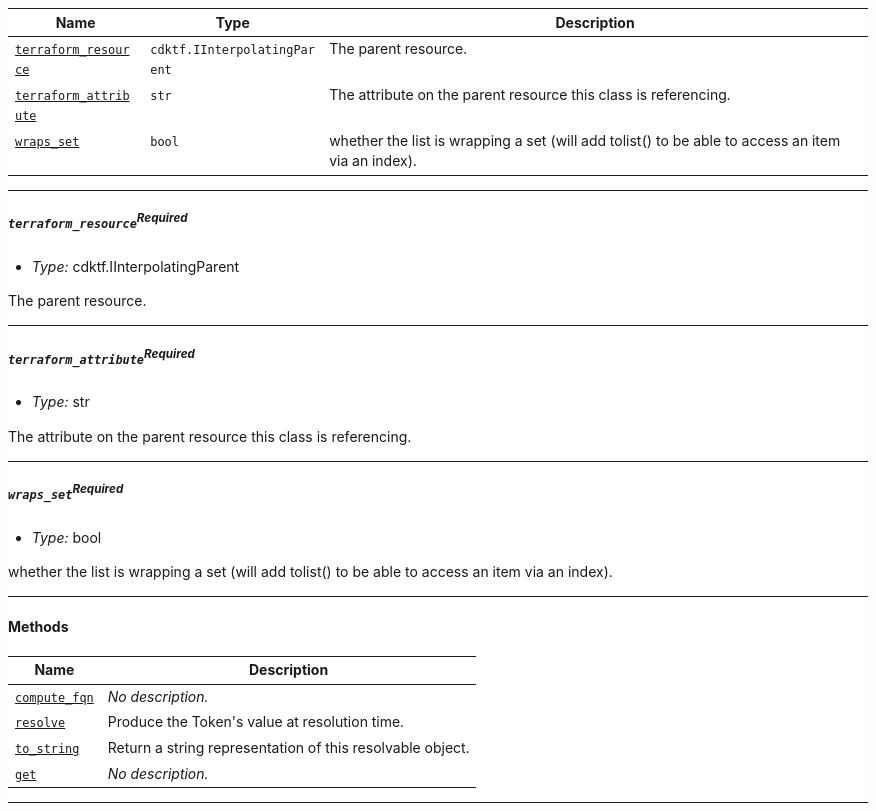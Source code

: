 | **Name** | **Type** | **Description** |
| --- | --- | --- |
| <code><a href="#@cdktf/provider-kubernetes.dataKubernetesMutatingWebhookConfigurationV1.DataKubernetesMutatingWebhookConfigurationV1WebhookClientConfigList.Initializer.parameter.terraformResource">terraform_resource</a></code> | <code>cdktf.IInterpolatingParent</code> | The parent resource. |
| <code><a href="#@cdktf/provider-kubernetes.dataKubernetesMutatingWebhookConfigurationV1.DataKubernetesMutatingWebhookConfigurationV1WebhookClientConfigList.Initializer.parameter.terraformAttribute">terraform_attribute</a></code> | <code>str</code> | The attribute on the parent resource this class is referencing. |
| <code><a href="#@cdktf/provider-kubernetes.dataKubernetesMutatingWebhookConfigurationV1.DataKubernetesMutatingWebhookConfigurationV1WebhookClientConfigList.Initializer.parameter.wrapsSet">wraps_set</a></code> | <code>bool</code> | whether the list is wrapping a set (will add tolist() to be able to access an item via an index). |

---

##### `terraform_resource`<sup>Required</sup> <a name="terraform_resource" id="@cdktf/provider-kubernetes.dataKubernetesMutatingWebhookConfigurationV1.DataKubernetesMutatingWebhookConfigurationV1WebhookClientConfigList.Initializer.parameter.terraformResource"></a>

- *Type:* cdktf.IInterpolatingParent

The parent resource.

---

##### `terraform_attribute`<sup>Required</sup> <a name="terraform_attribute" id="@cdktf/provider-kubernetes.dataKubernetesMutatingWebhookConfigurationV1.DataKubernetesMutatingWebhookConfigurationV1WebhookClientConfigList.Initializer.parameter.terraformAttribute"></a>

- *Type:* str

The attribute on the parent resource this class is referencing.

---

##### `wraps_set`<sup>Required</sup> <a name="wraps_set" id="@cdktf/provider-kubernetes.dataKubernetesMutatingWebhookConfigurationV1.DataKubernetesMutatingWebhookConfigurationV1WebhookClientConfigList.Initializer.parameter.wrapsSet"></a>

- *Type:* bool

whether the list is wrapping a set (will add tolist() to be able to access an item via an index).

---

#### Methods <a name="Methods" id="Methods"></a>

| **Name** | **Description** |
| --- | --- |
| <code><a href="#@cdktf/provider-kubernetes.dataKubernetesMutatingWebhookConfigurationV1.DataKubernetesMutatingWebhookConfigurationV1WebhookClientConfigList.computeFqn">compute_fqn</a></code> | *No description.* |
| <code><a href="#@cdktf/provider-kubernetes.dataKubernetesMutatingWebhookConfigurationV1.DataKubernetesMutatingWebhookConfigurationV1WebhookClientConfigList.resolve">resolve</a></code> | Produce the Token's value at resolution time. |
| <code><a href="#@cdktf/provider-kubernetes.dataKubernetesMutatingWebhookConfigurationV1.DataKubernetesMutatingWebhookConfigurationV1WebhookClientConfigList.toString">to_string</a></code> | Return a string representation of this resolvable object. |
| <code><a href="#@cdktf/provider-kubernetes.dataKubernetesMutatingWebhookConfigurationV1.DataKubernetesMutatingWebhookConfigurationV1WebhookClientConfigList.get">get</a></code> | *No description.* |

---